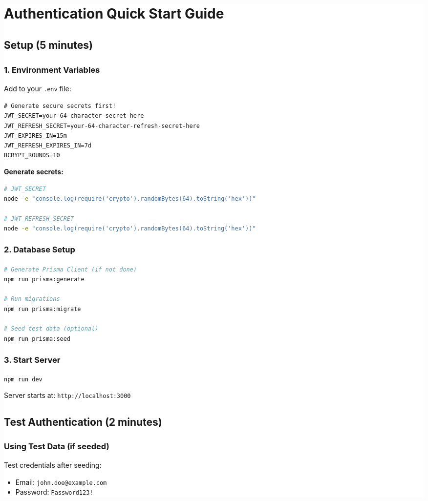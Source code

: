 # Authentication Quick Start Guide

## Setup (5 minutes)

### 1. Environment Variables

Add to your `.env` file:

```env
# Generate secure secrets first!
JWT_SECRET=your-64-character-secret-here
JWT_REFRESH_SECRET=your-64-character-refresh-secret-here
JWT_EXPIRES_IN=15m
JWT_REFRESH_EXPIRES_IN=7d
BCRYPT_ROUNDS=10
```

**Generate secrets:**
```bash
# JWT_SECRET
node -e "console.log(require('crypto').randomBytes(64).toString('hex'))"

# JWT_REFRESH_SECRET
node -e "console.log(require('crypto').randomBytes(64).toString('hex'))"
```

### 2. Database Setup

```bash
# Generate Prisma Client (if not done)
npm run prisma:generate

# Run migrations
npm run prisma:migrate

# Seed test data (optional)
npm run prisma:seed
```

### 3. Start Server

```bash
npm run dev
```

Server starts at: `http://localhost:3000`

## Test Authentication (2 minutes)

### Using Test Data (if seeded)

Test credentials after seeding:
- Email: `john.doe@example.com`
- Password: `Password123!`
